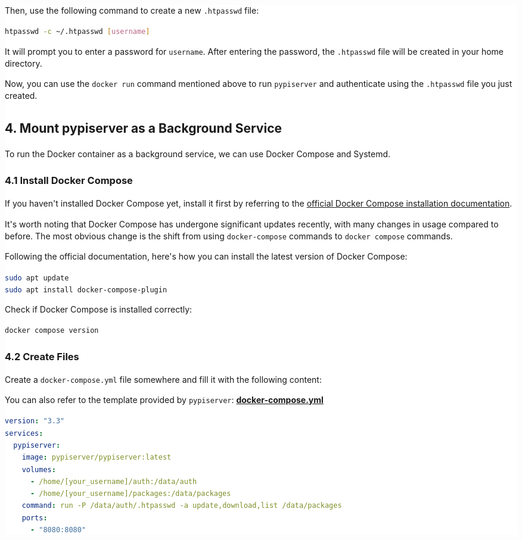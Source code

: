 Then, use the following command to create a new `.htpasswd` file:

```bash
htpasswd -c ~/.htpasswd [username]
```

It will prompt you to enter a password for `username`. After entering the password, the `.htpasswd` file will be created in your home directory.

Now, you can use the `docker run` command mentioned above to run `pypiserver` and authenticate using the `.htpasswd` file you just created.

## 4. Mount pypiserver as a Background Service

To run the Docker container as a background service, we can use Docker Compose and Systemd.

### 4.1 Install Docker Compose

If you haven't installed Docker Compose yet, install it first by referring to the [official Docker Compose installation documentation](https://docs.docker.com/compose/install/).

It's worth noting that Docker Compose has undergone significant updates recently, with many changes in usage compared to before. The most obvious change is the shift from using `docker-compose` commands to `docker compose` commands.

Following the official documentation, here's how you can install the latest version of Docker Compose:

```bash
sudo apt update
sudo apt install docker-compose-plugin
```

Check if Docker Compose is installed correctly:

```bash
docker compose version
```

### 4.2 Create Files

Create a `docker-compose.yml` file somewhere and fill it with the following content:

You can also refer to the template provided by `pypiserver`: [**docker-compose.yml**](https://github.com/pypiserver/pypiserver/blob/master/docker-compose.yml)

```yaml
version: "3.3"
services:
  pypiserver:
    image: pypiserver/pypiserver:latest
    volumes:
      - /home/[your_username]/auth:/data/auth
      - /home/[your_username]/packages:/data/packages
    command: run -P /data/auth/.htpasswd -a update,download,list /data/packages
    ports:
      - "8080:8080"
```
